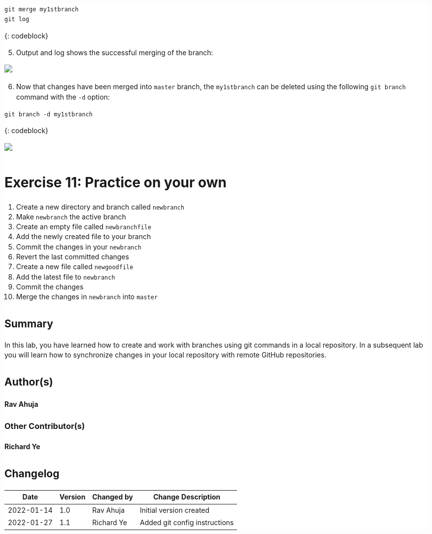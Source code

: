```
git merge my1stbranch
git log
```

{: codeblock}

5.  Output and log shows the successful merging of the branch:

![](https://cf-courses-data.s3.us.cloud-object-storage.appdomain.cloud/IBM-CD0131EN-SkillsNetwork/labs/git-branch-commands/images/git_merge_log.jpg)

6.  Now that changes have been merged into  `master` branch, the `my1stbranch` can be deleted using the following `git branch` command with the `-d` option:

```
git branch -d my1stbranch
```

{: codeblock}

![](https://cf-courses-data.s3.us.cloud-object-storage.appdomain.cloud/IBM-CD0131EN-SkillsNetwork/labs/git-branch-commands/images/git_branch_delete.jpg)

# Exercise 11: Practice on your own

1.  Create a new directory and branch called `newbranch`
2.  Make `newbranch` the active branch
3.  Create an empty file called `newbranchfile`
4.  Add the newly created file to your branch
5.  Commit the changes in your `newbranch`
6.  Revert the last committed changes
7.  Create a new file called `newgoodfile`
8.  Add the latest file to `newbranch`
9.  Commit the changes
10. Merge the changes in `newbranch` into `master`

## Summary

In this lab, you have learned how to create and work with branches using git commands in a local repository. In a subsequent lab you will learn how to synchronize changes in your local repository with remote GitHub repositories.

## Author(s)

<h4> Rav Ahuja <h4/>

### Other Contributor(s)

<h4> Richard Ye <h4/>

## Changelog

| Date       | Version | Changed by | Change Description            |
| ---------- | ------- | ---------- | ----------------------------- |
| 2022-01-14 | 1.0     | Rav Ahuja  | Initial version created       |
| 2022-01-27 | 1.1     | Richard Ye | Added git config instructions |
